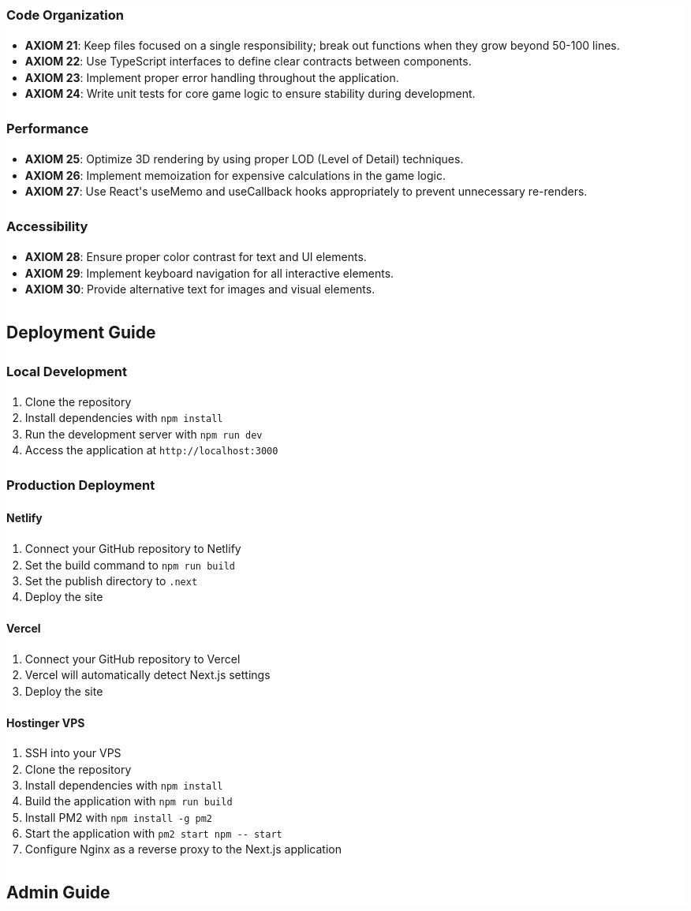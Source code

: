 ### Code Organization
- **AXIOM 21**: Keep files focused on a single responsibility; break out functions when they grow beyond 50-100 lines.
- **AXIOM 22**: Use TypeScript interfaces to define clear contracts between components.
- **AXIOM 23**: Implement proper error handling throughout the application.
- **AXIOM 24**: Write unit tests for core game logic to ensure stability during development.

### Performance
- **AXIOM 25**: Optimize 3D rendering by using proper LOD (Level of Detail) techniques.
- **AXIOM 26**: Implement memoization for expensive calculations in the game logic.
- **AXIOM 27**: Use React's useMemo and useCallback hooks appropriately to prevent unnecessary re-renders.

### Accessibility
- **AXIOM 28**: Ensure proper color contrast for text and UI elements.
- **AXIOM 29**: Implement keyboard navigation for all interactive elements.
- **AXIOM 30**: Provide alternative text for images and visual elements.

## Deployment Guide

### Local Development
1. Clone the repository
2. Install dependencies with `npm install`
3. Run the development server with `npm run dev`
4. Access the application at `http://localhost:3000`

### Production Deployment

#### Netlify
1. Connect your GitHub repository to Netlify
2. Set the build command to `npm run build`
3. Set the publish directory to `.next`
4. Deploy the site

#### Vercel
1. Connect your GitHub repository to Vercel
2. Vercel will automatically detect Next.js settings
3. Deploy the site

#### Hostinger VPS
1. SSH into your VPS
2. Clone the repository
3. Install dependencies with `npm install`
4. Build the application with `npm run build`
5. Install PM2 with `npm install -g pm2`
6. Start the application with `pm2 start npm -- start`
7. Configure Nginx as a reverse proxy to the Next.js application

## Admin Guide
